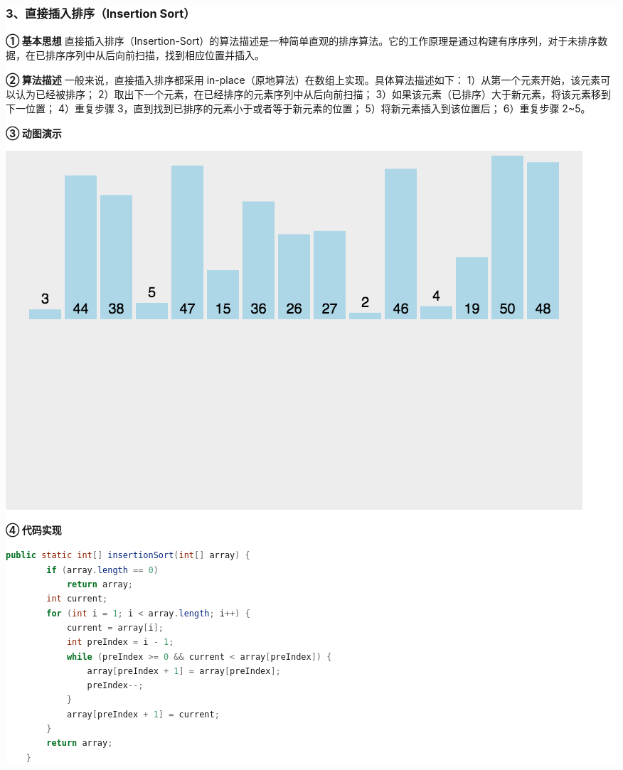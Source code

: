 ### 3、直接插入排序（Insertion Sort）

**① 基本思想**
直接插入排序（Insertion-Sort）的算法描述是一种简单直观的排序算法。它的工作原理是通过构建有序序列，对于未排序数据，在已排序序列中从后向前扫描，找到相应位置并插入。

**② 算法描述**
一般来说，直接插入排序都采用 in-place（原地算法）在数组上实现。具体算法描述如下：
1）从第一个元素开始，该元素可以认为已经被排序；
2）取出下一个元素，在已经排序的元素序列中从后向前扫描；
3）如果该元素（已排序）大于新元素，将该元素移到下一位置；
4）重复步骤 3，直到找到已排序的元素小于或者等于新元素的位置；
5）将新元素插入到该位置后；
6）重复步骤 2~5。

**③ 动图演示**

![img](java-sort/6.gif)

**④ 代码实现**

```java
public static int[] insertionSort(int[] array) {
        if (array.length == 0)
            return array;
        int current;
        for (int i = 1; i < array.length; i++) {
            current = array[i];
            int preIndex = i - 1;
            while (preIndex >= 0 && current < array[preIndex]) {
                array[preIndex + 1] = array[preIndex];
                preIndex--;
            }
            array[preIndex + 1] = current;
        }
        return array;
    }
```

